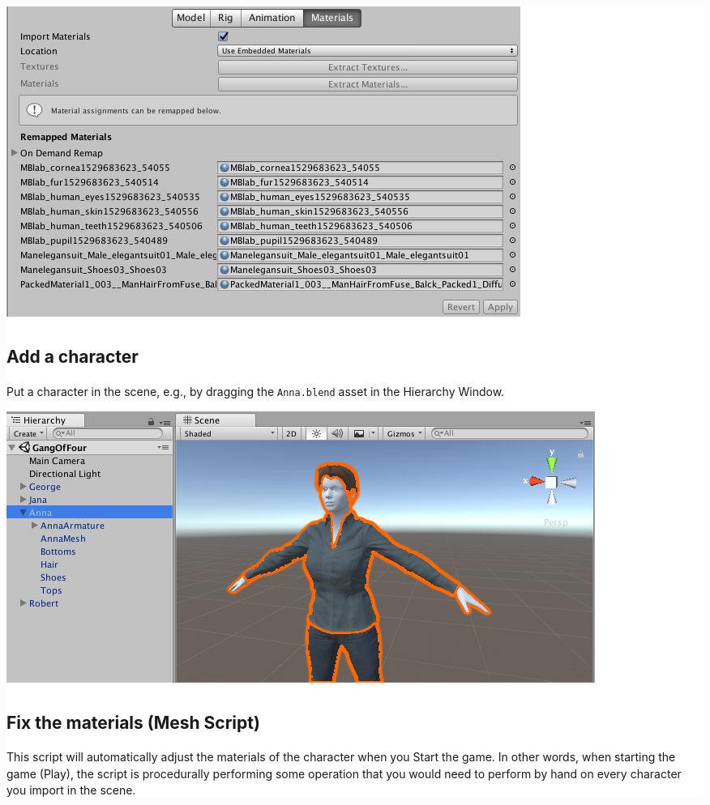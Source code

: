    ![Unity Import Materials](Pics/Unity-Import-Materials.png)


## Add a character

Put a character in the scene, e.g., by dragging the `Anna.blend` asset in the Hierarchy Window.

![Unity Hierarchy and Character](Pics/Unity-AnnaOnStage.png)

## Fix the materials (Mesh Script)

This script will automatically adjust the materials of the character when you Start the game. In other words, when starting the game (Play), the script is procedurally performing some operation that you would need to perform by hand on every character you import in the scene.
